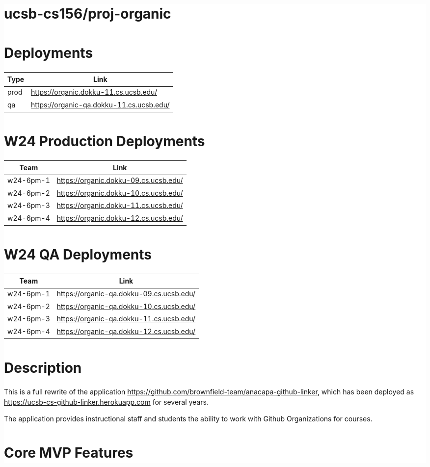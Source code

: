 # ucsb-cs156/proj-organic

# Deployments

| Type | Link       | 
|------|------------|
| prod | <https://organic.dokku-11.cs.ucsb.edu/>     | 
| qa   | <https://organic-qa.dokku-11.cs.ucsb.edu/>  | 

# W24 Production Deployments


| Team | Link       | 
|------|------------|
| w24-6pm-1 | <https://organic.dokku-09.cs.ucsb.edu/> | 
| w24-6pm-2 | <https://organic.dokku-10.cs.ucsb.edu/>  | 
| w24-6pm-3 | <https://organic.dokku-11.cs.ucsb.edu/>  | 
| w24-6pm-4 | <https://organic.dokku-12.cs.ucsb.edu/>  | 

# W24 QA Deployments


| Team | Link       | 
|------|------------|
| w24-6pm-1 | <https://organic-qa.dokku-09.cs.ucsb.edu/> | 
| w24-6pm-2 | <https://organic-qa.dokku-10.cs.ucsb.edu/>  | 
| w24-6pm-3 | <https://organic-qa.dokku-11.cs.ucsb.edu/>  | 
| w24-6pm-4 | <https://organic-qa.dokku-12.cs.ucsb.edu/>  | 

# Description

This is a full rewrite of the application <https://github.com/brownfield-team/anacapa-github-linker>, which has been deployed
as <https://ucsb-cs-github-linker.herokuapp.com> for several years.


The application provides instructional staff and students the ability to 
work with Github Organizations for courses. 

# Core MVP Features

